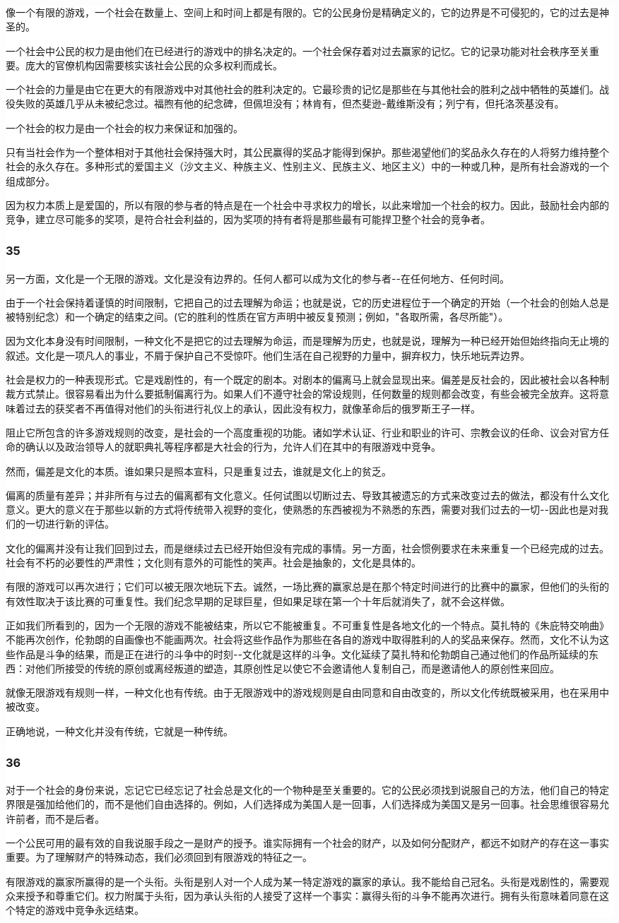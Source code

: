 像一个有限的游戏，一个社会在数量上、空间上和时间上都是有限的。它的公民身份是精确定义的，它的边界是不可侵犯的，它的过去是神圣的。

一个社会中公民的权力是由他们在已经进行的游戏中的排名决定的。一个社会保存着对过去赢家的记忆。它的记录功能对社会秩序至关重要。庞大的官僚机构因需要核实该社会公民的众多权利而成长。

一个社会的力量是由它在更大的有限游戏中对其他社会的胜利决定的。它最珍贵的记忆是那些在与其他社会的胜利之战中牺牲的英雄们。战役失败的英雄几乎从未被纪念过。福煦有他的纪念碑，但佩坦没有；林肯有，但杰斐逊-戴维斯没有；列宁有，但托洛茨基没有。

一个社会的权力是由一个社会的权力来保证和加强的。

只有当社会作为一个整体相对于其他社会保持强大时，其公民赢得的奖品才能得到保护。那些渴望他们的奖品永久存在的人将努力维持整个社会的永久存在。多种形式的爱国主义（沙文主义、种族主义、性别主义、民族主义、地区主义）中的一种或几种，是所有社会游戏的一个组成部分。

因为权力本质上是爱国的，所以有限的参与者的特点是在一个社会中寻求权力的增长，以此来增加一个社会的权力。因此，鼓励社会内部的竞争，建立尽可能多的奖项，是符合社会利益的，因为奖项的持有者将是那些最有可能捍卫整个社会的竞争者。

### 35

另一方面，文化是一个无限的游戏。文化是没有边界的。任何人都可以成为文化的参与者--在任何地方、任何时间。

由于一个社会保持着谨慎的时间限制，它把自己的过去理解为命运；也就是说，它的历史进程位于一个确定的开始（一个社会的创始人总是被特别纪念）和一个确定的结束之间。(它的胜利的性质在官方声明中被反复预测；例如，"各取所需，各尽所能"）。

因为文化本身没有时间限制，一种文化不是把它的过去理解为命运，而是理解为历史，也就是说，理解为一种已经开始但始终指向无止境的叙述。文化是一项凡人的事业，不屑于保护自己不受惊吓。他们生活在自己视野的力量中，摒弃权力，快乐地玩弄边界。

社会是权力的一种表现形式。它是戏剧性的，有一个既定的剧本。对剧本的偏离马上就会显现出来。偏差是反社会的，因此被社会以各种制裁方式禁止。很容易看出为什么要抵制偏离行为。如果人们不遵守社会的常设规则，任何数量的规则都会改变，有些会被完全放弃。这将意味着过去的获奖者不再值得对他们的头衔进行礼仪上的承认，因此没有权力，就像革命后的俄罗斯王子一样。

阻止它所包含的许多游戏规则的改变，是社会的一个高度重视的功能。诸如学术认证、行业和职业的许可、宗教会议的任命、议会对官方任命的确认以及政治领导人的就职典礼等程序都是大社会的行为，允许人们在其中的有限游戏中竞争。

然而，偏差是文化的本质。谁如果只是照本宣科，只是重复过去，谁就是文化上的贫乏。

偏离的质量有差异；并非所有与过去的偏离都有文化意义。任何试图以切断过去、导致其被遗忘的方式来改变过去的做法，都没有什么文化意义。更大的意义在于那些以新的方式将传统带入视野的变化，使熟悉的东西被视为不熟悉的东西，需要对我们过去的一切--因此也是对我们的一切进行新的评估。

文化的偏离并没有让我们回到过去，而是继续过去已经开始但没有完成的事情。另一方面，社会惯例要求在未来重复一个已经完成的过去。社会有不朽的必要性的严肃性；文化则有意外的可能性的笑声。社会是抽象的，文化是具体的。

有限的游戏可以再次进行；它们可以被无限次地玩下去。诚然，一场比赛的赢家总是在那个特定时间进行的比赛中的赢家，但他们的头衔的有效性取决于该比赛的可重复性。我们纪念早期的足球巨星，但如果足球在第一个十年后就消失了，就不会这样做。

正如我们所看到的，因为一个无限的游戏不能被结束，所以它不能被重复。不可重复性是各地文化的一个特点。莫扎特的《朱庇特交响曲》不能再次创作，伦勃朗的自画像也不能画两次。社会将这些作品作为那些在各自的游戏中取得胜利的人的奖品来保存。然而，文化不认为这些作品是斗争的结果，而是正在进行的斗争中的时刻--文化就是这样的斗争。文化延续了莫扎特和伦勃朗自己通过他们的作品所延续的东西：对他们所接受的传统的原创或离经叛道的塑造，其原创性足以使它不会邀请他人复制自己，而是邀请他人的原创性来回应。

就像无限游戏有规则一样，一种文化也有传统。由于无限游戏中的游戏规则是自由同意和自由改变的，所以文化传统既被采用，也在采用中被改变。

正确地说，一种文化并没有传统，它就是一种传统。

### 36

对于一个社会的身份来说，忘记它已经忘记了社会总是文化的一个物种是至关重要的。它的公民必须找到说服自己的方法，他们自己的特定界限是强加给他们的，而不是他们自由选择的。例如，人们选择成为美国人是一回事，人们选择成为美国又是另一回事。社会思维很容易允许前者，而不是后者。

一个公民可用的最有效的自我说服手段之一是财产的授予。谁实际拥有一个社会的财产，以及如何分配财产，都远不如财产的存在这一事实重要。为了理解财产的特殊动态，我们必须回到有限游戏的特征之一。

有限游戏的赢家所赢得的是一个头衔。头衔是别人对一个人成为某一特定游戏的赢家的承认。我不能给自己冠名。头衔是戏剧性的，需要观众来授予和尊重它们。权力附属于头衔，因为承认头衔的人接受了这样一个事实：赢得头衔的斗争不能再次进行。拥有头衔意味着同意在这个特定的游戏中竞争永远结束。

